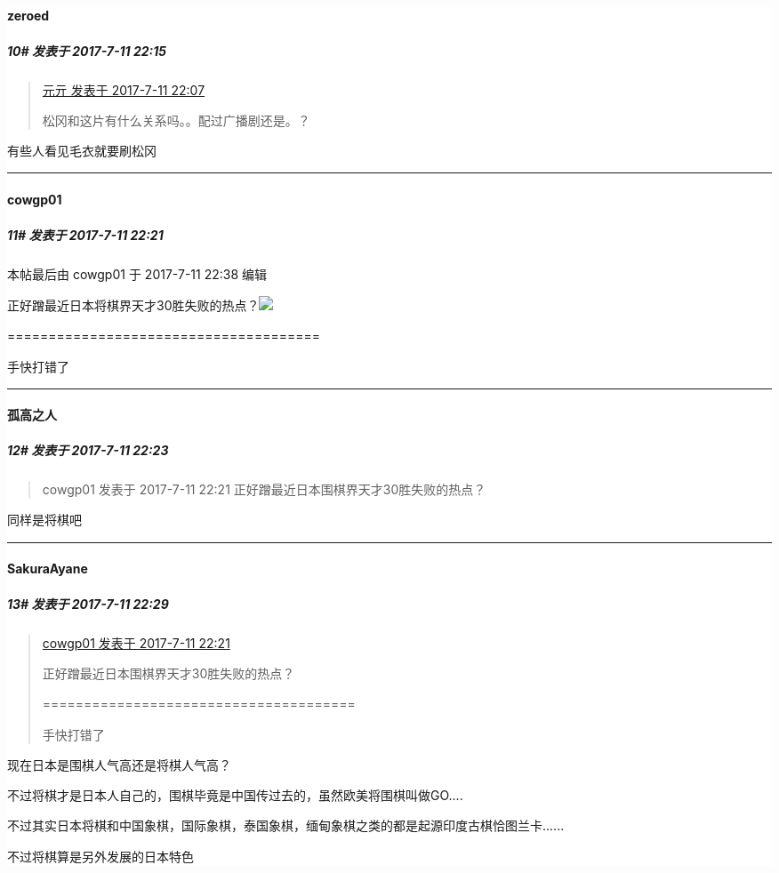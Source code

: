 ####  zeroed  
##### 10#       发表于 2017-7-11 22:15


<blockquote><a href="httphttps://bbs.saraba1st.com/2b/forum.php?mod=redirect&amp;goto=findpost&amp;pid=36550328&amp;ptid=1529883" target="_blank">元亓 发表于 2017-7-11 22:07</a>

松冈和这片有什么关系吗。。配过广播剧还是。？</blockquote>
有些人看见毛衣就要刷松冈


-----

####  cowgp01  
##### 11#       发表于 2017-7-11 22:21


 本帖最后由 cowgp01 于 2017-7-11 22:38 编辑 

正好蹭最近日本将棋界天才30胜失败的热点？<img src="https://static.saraba1st.com/image/smiley/face2017/009.gif" referrerpolicy="no-referrer">

======================================

手快打错了


-----

####  孤高之人  
##### 12#       发表于 2017-7-11 22:23


<blockquote>cowgp01 发表于 2017-7-11 22:21
正好蹭最近日本围棋界天才30胜失败的热点？</blockquote>
同样是将棋吧


-----

####  SakuraAyane  
##### 13#       发表于 2017-7-11 22:29


<blockquote><a href="httphttps://bbs.saraba1st.com/2b/forum.php?mod=redirect&amp;goto=findpost&amp;pid=36550471&amp;ptid=1529883" target="_blank">cowgp01 发表于 2017-7-11 22:21</a>

正好蹭最近日本围棋界天才30胜失败的热点？

======================================

手快打错了</blockquote>
现在日本是围棋人气高还是将棋人气高？


不过将棋才是日本人自己的，围棋毕竟是中国传过去的，虽然欧美将围棋叫做GO....


不过其实日本将棋和中国象棋，国际象棋，泰国象棋，缅甸象棋之类的都是起源印度古棋恰图兰卡......


不过将棋算是另外发展的日本特色
